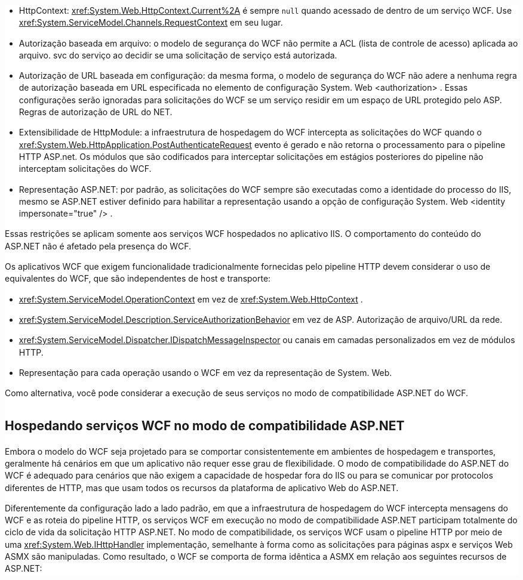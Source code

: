   - HttpContext: <xref:System.Web.HttpContext.Current%2A> é sempre `null` quando acessado de dentro de um serviço WCF. Use <xref:System.ServiceModel.Channels.RequestContext> em seu lugar.

  - Autorização baseada em arquivo: o modelo de segurança do WCF não permite a ACL (lista de controle de acesso) aplicada ao arquivo. svc do serviço ao decidir se uma solicitação de serviço está autorizada.

  - Autorização de URL baseada em configuração: da mesma forma, o modelo de segurança do WCF não adere a nenhuma regra de autorização baseada em URL especificada no elemento de configuração System. Web \<authorization> . Essas configurações serão ignoradas para solicitações do WCF se um serviço residir em um espaço de URL protegido pelo ASP. Regras de autorização de URL do NET.

  - Extensibilidade de HttpModule: a infraestrutura de hospedagem do WCF intercepta as solicitações do WCF quando o <xref:System.Web.HttpApplication.PostAuthenticateRequest> evento é gerado e não retorna o processamento para o pipeline HTTP ASP.net. Os módulos que são codificados para interceptar solicitações em estágios posteriores do pipeline não interceptam solicitações do WCF.

  - Representação ASP.NET: por padrão, as solicitações do WCF sempre são executadas como a identidade do processo do IIS, mesmo se ASP.NET estiver definido para habilitar a representação usando a opção de configuração System. Web \<identity impersonate="true" /> .

Essas restrições se aplicam somente aos serviços WCF hospedados no aplicativo IIS. O comportamento do conteúdo do ASP.NET não é afetado pela presença do WCF.

Os aplicativos WCF que exigem funcionalidade tradicionalmente fornecidas pelo pipeline HTTP devem considerar o uso de equivalentes do WCF, que são independentes de host e transporte:

- <xref:System.ServiceModel.OperationContext> em vez de <xref:System.Web.HttpContext> .

- <xref:System.ServiceModel.Description.ServiceAuthorizationBehavior> em vez de ASP. Autorização de arquivo/URL da rede.

- <xref:System.ServiceModel.Dispatcher.IDispatchMessageInspector> ou canais em camadas personalizados em vez de módulos HTTP.

- Representação para cada operação usando o WCF em vez da representação de System. Web.

Como alternativa, você pode considerar a execução de seus serviços no modo de compatibilidade ASP.NET do WCF.

## <a name="hosting-wcf-services-in-aspnet-compatibility-mode"></a>Hospedando serviços WCF no modo de compatibilidade ASP.NET

Embora o modelo do WCF seja projetado para se comportar consistentemente em ambientes de hospedagem e transportes, geralmente há cenários em que um aplicativo não requer esse grau de flexibilidade. O modo de compatibilidade do ASP.NET do WCF é adequado para cenários que não exigem a capacidade de hospedar fora do IIS ou para se comunicar por protocolos diferentes de HTTP, mas que usam todos os recursos da plataforma de aplicativo Web do ASP.NET.

Diferentemente da configuração lado a lado padrão, em que a infraestrutura de hospedagem do WCF intercepta mensagens do WCF e as roteia do pipeline HTTP, os serviços WCF em execução no modo de compatibilidade ASP.NET participam totalmente do ciclo de vida da solicitação HTTP ASP.NET. No modo de compatibilidade, os serviços WCF usam o pipeline HTTP por meio de uma <xref:System.Web.IHttpHandler> implementação, semelhante à forma como as solicitações para páginas aspx e serviços Web ASMX são manipuladas. Como resultado, o WCF se comporta de forma idêntica a ASMX em relação aos seguintes recursos de ASP.NET:
